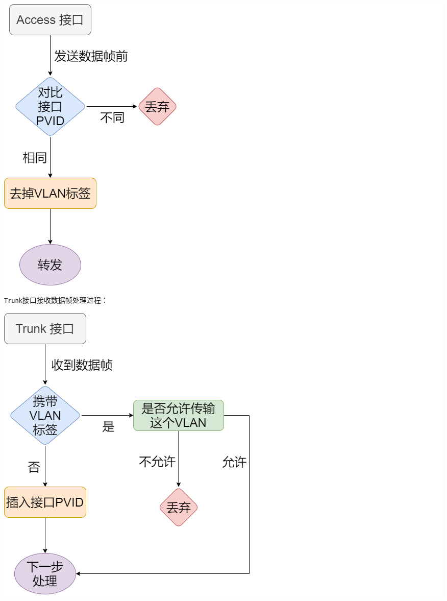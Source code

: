 ![Access接口发送数据帧流程图](VLAN详解/access-2.png)

`Trunk`接口接收数据帧处理过程：

![Trunk接口接收数据帧流程图](VLAN详解/trunk-1.png)
